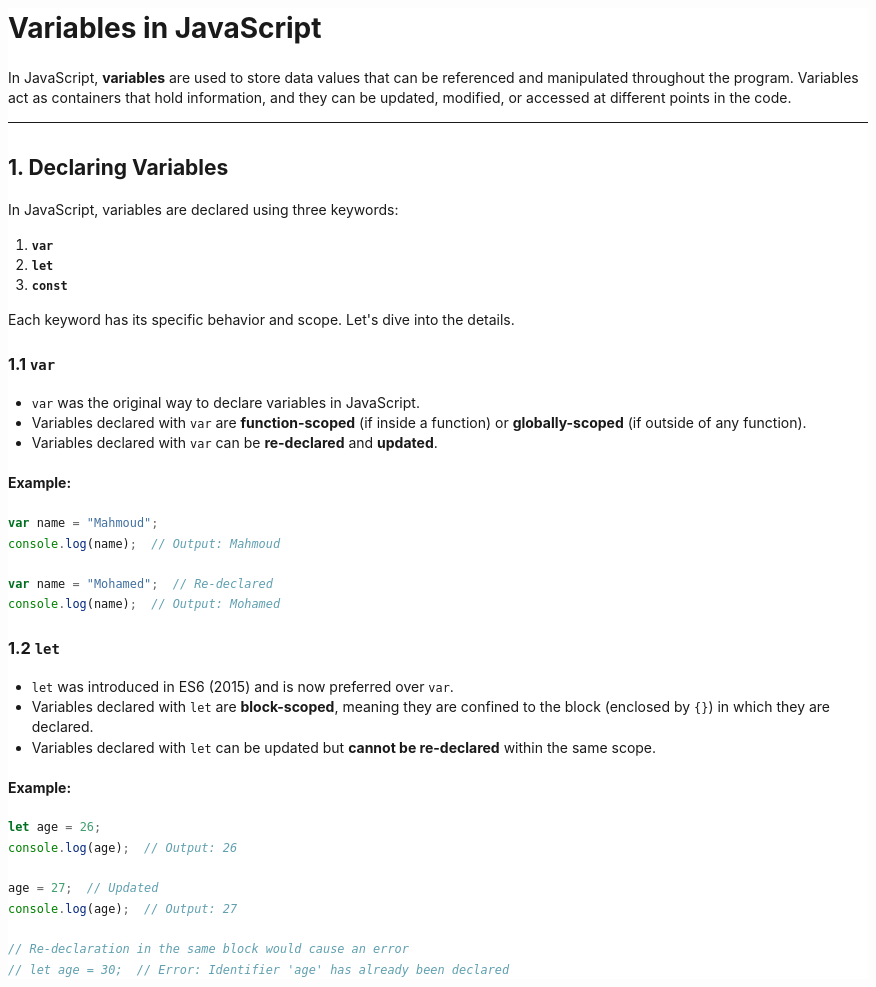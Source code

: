# Variables in JavaScript

In JavaScript, **variables** are used to store data values that can be referenced and manipulated throughout the program. Variables act as containers that hold information, and they can be updated, modified, or accessed at different points in the code.

---

## 1. Declaring Variables

In JavaScript, variables are declared using three keywords:
1. **`var`**
2. **`let`**
3. **`const`**

Each keyword has its specific behavior and scope. Let's dive into the details.

### 1.1 `var`

- `var` was the original way to declare variables in JavaScript.
- Variables declared with `var` are **function-scoped** (if inside a function) or **globally-scoped** (if outside of any function).
- Variables declared with `var` can be **re-declared** and **updated**.

#### Example:

```js
var name = "Mahmoud";
console.log(name);  // Output: Mahmoud

var name = "Mohamed";  // Re-declared
console.log(name);  // Output: Mohamed
```

### 1.2 `let`

- `let` was introduced in ES6 (2015) and is now preferred over `var`.
- Variables declared with `let` are **block-scoped**, meaning they are confined to the block (enclosed by `{}`) in which they are declared.
- Variables declared with `let` can be updated but **cannot be re-declared** within the same scope.

#### Example:

```js
let age = 26;
console.log(age);  // Output: 26

age = 27;  // Updated
console.log(age);  // Output: 27

// Re-declaration in the same block would cause an error
// let age = 30;  // Error: Identifier 'age' has already been declared
```
